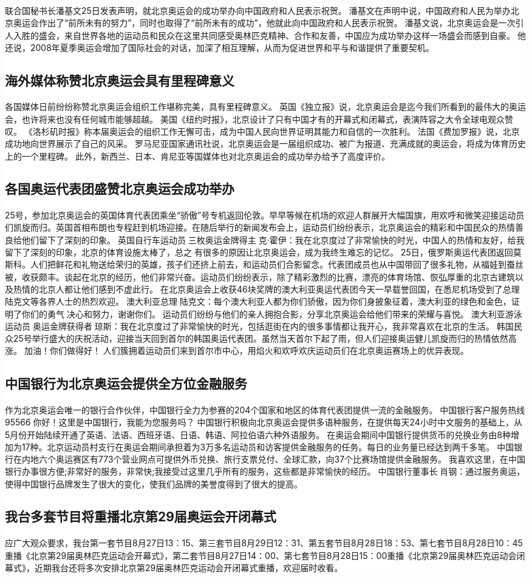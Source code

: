
联合国秘书长潘基文25日发表声明，就北京奥运会的成功举办向中国政府和人民表示祝贺。
潘基文在声明中说，中国政府和人民为举办北京奥运会作出了“前所未有的努力”，同时也取得了“前所未有的成功”，他就此向中国政府和人民表示祝贺。
潘基文说，北京奥运会是一次引人入胜的盛会，来自世界各地的运动员和民众在这里共同感受奥林匹克精神、合作和友善，中国应为成功举办这样一场盛会而感到自豪。
他还说，2008年夏季奥运会增加了国际社会的对话，加深了相互理解，从而为促进世界和平与和谐提供了重要契机。


## 海外媒体称赞北京奥运会具有里程碑意义


各国媒体日前纷纷称赞北京奥运会组织工作堪称完美，具有里程碑意义。
英国《独立报》说，北京奥运会是迄今我们所看到的最伟大的奥运会，也许将来也没有任何城市能够超越。
美国《纽约时报》，北京设计了只有中国才有的开幕式和闭幕式，表演阵容之大令全球电观众赞叹。
《洛杉矶时报》称本届奥运会的组织工作无懈可击，成为中国人民向世界证明其能力和自信的一次胜利。
法国《费加罗报》说，北京成功地向世界展示了自己的风采。
罗马尼亚国家通讯社说，北京奥运会是一届组织成功、被广为报道、充满成就的奥运会，将成为体育历史上的一个里程碑。
此外，新西兰、日本、肯尼亚等国媒体也对北京奥运会的成功举办给予了高度评价。


## 各国奥运代表团盛赞北京奥运会成功举办


25号，参加北京奥运会的英国体育代表团乘坐“骄傲”号专机返回伦敦。早早等候在机场的欢迎人群展开大幅国旗，用欢呼和微笑迎接运动员们凯旋而归。英国首相布朗也专程赶到机场迎接。在随后举行的新闻发布会上，运动员们纷纷表示，北京奥运会的精彩和中国民众的热情善良给他们留下了深刻的印象。
英国自行车运动员 三枚奥运金牌得主 克·霍伊：我在北京度过了非常愉快的时光，中国人的热情和友好，给我留下了深刻的印象，北京的体育设施太棒了，总之 有很多的原因让北京奥运会，成为我终生难忘的记忆。
25日，俄罗斯奥运代表团返回莫斯科。人们把鲜花和礼物送给荣归的英雄，孩子们还挤上前去，和运动员们合影留念。代表团成员也从中国带回了很多礼物，从福娃到蚕丝被，收获颇丰。谈起在北京的经历，他们非常兴奋。运动员们纷纷表示，除了精彩激烈的比赛，漂亮的体育场馆、恢弘厚重的北京古建筑以及热情的北京人都让他们感到不虚此行。
在北京奥运会上收获46块奖牌的澳大利亚奥运代表团今天一早载誉回国，在悉尼机场受到了总理陆克文等各界人士的热烈欢迎。
澳大利亚总理 陆克文：每个澳大利亚人都为你们骄傲，因为你们身披象征着，澳大利亚的绿色和金色，证明了你们的勇气 决心和努力，谢谢你们。
运动员们纷纷与他们的亲人拥抱合影，分享北京奥运会给他们带来的荣耀与喜悦。
澳大利亚游泳运动员 奥运金牌获得者 琼斯：我在北京度过了非常愉快的时光，包括逛街在内的很多事情都让我开心，我非常喜欢在北京的生活。
韩国民众25号举行盛大的庆祝活动，迎接当天回到首尔的韩国奥运代表团。虽然当天首尔下起了雨，但人们迎接奥运健儿凯旋而归的热情依然高涨。
加油！你们做得好！
人们簇拥着运动员们来到首尔市中心，用焰火和欢呼欢庆运动员们在北京奥运赛场上的优异表现。


## 中国银行为北京奥运会提供全方位金融服务


作为北京奥运会唯一的银行合作伙伴，中国银行全力为参赛的204个国家和地区的体育代表团提供一流的金融服务。
中国银行客户服务热线95566
你好！这里是中国银行，我能为您服务吗？
中国银行积极向北京奥运会提供多语种服务，在提供每天24小时中文服务的基础上，从5月份开始陆续开通了英语、法语、西班牙语、日语、韩语、阿拉伯语六种外语服务。
在奥运会期间中国银行提供货币的兑换业务由8种增加为17种。北京运动员村支行在奥运会期间承担着为3万多名运动员和访客提供金融服务的任务。每日的业务量已经达到两千多笔。
中国银行在内地六个奥运赛区有773个营业网点可提供外币兑换、旅行支票兑付、全球汇款，向37个比赛场馆提供金融服务。
我喜欢这里，在中国银行办事很方便;非常好的服务，非常快;我接受过这里几乎所有的服务，这些都是非常愉快的经历。
中国银行董事长 肖钢：通过服务奥运，使得中国银行品牌发生了很大的变化，使我们品牌的美誉度得到了很大的提高。


## 我台多套节目将重播北京第29届奥运会开闭幕式


应广大观众要求，我台第一套节目8月27日13：15、第三套节目8月29日12：31、第五套节目8月28日18：53、第七套节目8月28日10：45重播《北京第29届奥林匹克运动会开幕式》，第二套节目8月27日14：00、第七套节目8月28日15：00重播《北京第29届奥林匹克运动会闭幕式》，近期我台还将多次安排北京第29届奥林匹克运动会开闭幕式重播，欢迎届时收看。
